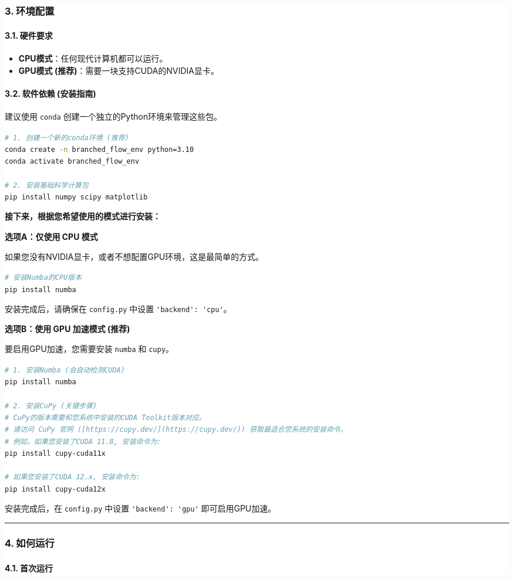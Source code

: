 ### 3. 环境配置

#### 3.1. 硬件要求

- **CPU模式**：任何现代计算机都可以运行。
- **GPU模式 (推荐)**：需要一块支持CUDA的NVIDIA显卡。

#### 3.2. 软件依赖 (安装指南)

建议使用 `conda` 创建一个独立的Python环境来管理这些包。

```bash
# 1. 创建一个新的conda环境 (推荐)
conda create -n branched_flow_env python=3.10
conda activate branched_flow_env

# 2. 安装基础科学计算包
pip install numpy scipy matplotlib
```

**接下来，根据您希望使用的模式进行安装：**

**选项A：仅使用 CPU 模式**

如果您没有NVIDIA显卡，或者不想配置GPU环境，这是最简单的方式。

```bash
# 安装Numba的CPU版本
pip install numba
```
安装完成后，请确保在 `config.py` 中设置 `'backend': 'cpu'`。

**选项B：使用 GPU 加速模式 (推荐)**

要启用GPU加速，您需要安装 `numba` 和 `cupy`。

```bash
# 1. 安装Numba (会自动检测CUDA)
pip install numba

# 2. 安装CuPy (关键步骤)
# CuPy的版本需要和您系统中安装的CUDA Toolkit版本对应。
# 请访问 CuPy 官网 ([https://cupy.dev/](https://cupy.dev/)) 获取最适合您系统的安装命令。
# 例如，如果您安装了CUDA 11.8, 安装命令为:
pip install cupy-cuda11x

# 如果您安装了CUDA 12.x, 安装命令为:
pip install cupy-cuda12x
```
安装完成后，在 `config.py` 中设置 `'backend': 'gpu'` 即可启用GPU加速。

---

### 4. 如何运行

#### 4.1. 首次运行
